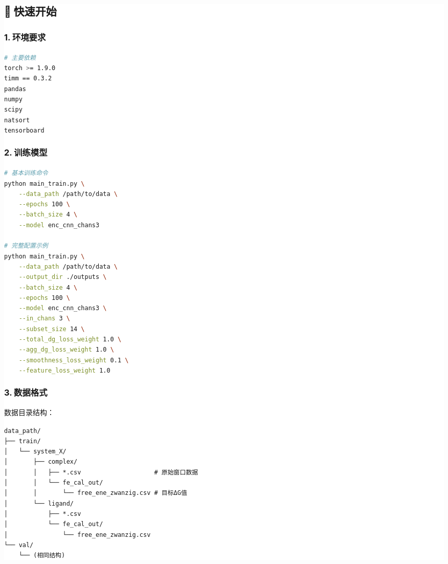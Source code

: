 ## 🚀 快速开始

### 1. 环境要求

```bash
# 主要依赖
torch >= 1.9.0
timm == 0.3.2
pandas
numpy
scipy
natsort
tensorboard
```

### 2. 训练模型

```bash
# 基本训练命令
python main_train.py \
    --data_path /path/to/data \
    --epochs 100 \
    --batch_size 4 \
    --model enc_cnn_chans3

# 完整配置示例
python main_train.py \
    --data_path /path/to/data \
    --output_dir ./outputs \
    --batch_size 4 \
    --epochs 100 \
    --model enc_cnn_chans3 \
    --in_chans 3 \
    --subset_size 14 \
    --total_dg_loss_weight 1.0 \
    --agg_dg_loss_weight 1.0 \
    --smoothness_loss_weight 0.1 \
    --feature_loss_weight 1.0
```

### 3. 数据格式

数据目录结构：
```
data_path/
├── train/
│   └── system_X/
│       ├── complex/
│       │   ├── *.csv                    # 原始窗口数据
│       │   └── fe_cal_out/
│       │       └── free_ene_zwanzig.csv # 目标ΔG值
│       └── ligand/
│           ├── *.csv
│           └── fe_cal_out/
│               └── free_ene_zwanzig.csv
└── val/
    └── (相同结构)
```
